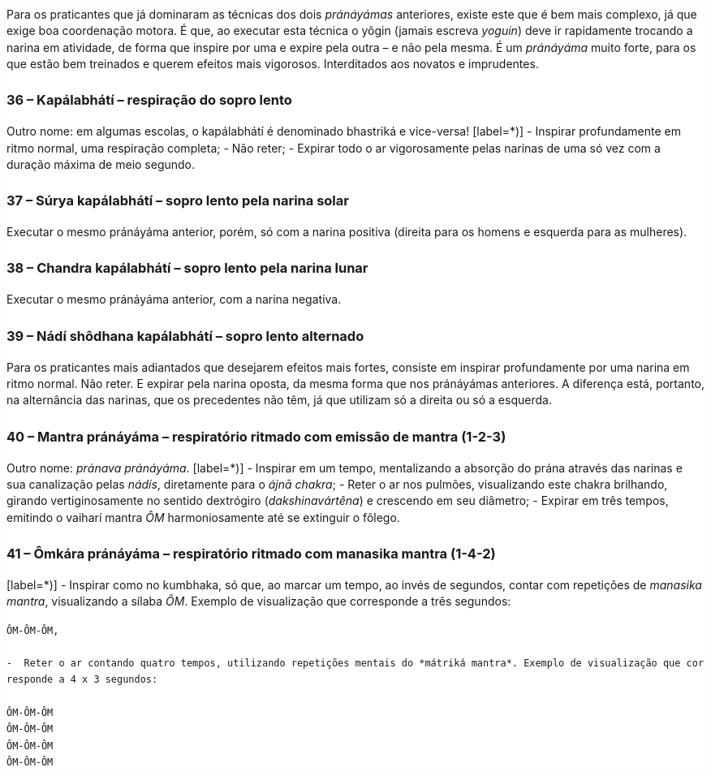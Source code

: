 Para os praticantes que já dominaram as técnicas dos dois *pránáyámas* anteriores, existe este que é bem mais complexo, já que exige boa coordenação motora. É que, ao executar esta técnica o yôgin (jamais escreva *yoguin*) deve ir rapidamente trocando a narina em atividade, de forma que inspire por uma e expire pela outra – e não pela mesma. É um *pránáyáma* muito forte, para os que estão bem treinados e querem efeitos mais vigorosos. Interditados aos novatos e imprudentes.
### 36 – Kapálabhátí – respiração do sopro lento
Outro nome: em algumas escolas, o kapálabhátí é denominado bhastriká e vice-versa!
[label=*)]
    -  Inspirar profundamente em ritmo normal, uma respiração completa;
    -  Não reter;
    -  Expirar todo o ar vigorosamente pelas narinas de uma só vez com a duração máxima de meio segundo.
### 37 – Súrya kapálabhátí – sopro lento pela narina solar
Executar o mesmo pránáyáma anterior, porém, só com a narina positiva (direita para os homens e esquerda para as mulheres).
### 38 – Chandra kapálabhátí – sopro lento pela narina lunar
Executar o mesmo pránáyáma anterior, com a narina negativa.
### 39 – Nádí shôdhana kapálabhátí – sopro lento alternado
Para os praticantes mais adiantados que desejarem efeitos mais fortes, consiste em inspirar profundamente por uma narina em ritmo normal. Não reter. E expirar pela narina oposta, da mesma forma que nos pránáyámas anteriores. A diferença está, portanto, na alternância das narinas, que os precedentes não têm, já que utilizam só a direita ou só a esquerda.
### 40 – Mantra pránáyáma – respiratório ritmado com emissão de mantra (1-2-3)
Outro nome: *pránava pránáyáma*.
[label=*)]
    -  Inspirar em um tempo, mentalizando a absorção do prána através das narinas e sua canalização pelas *nádís*, diretamente para o *ájnā chakra*;
    -  Reter o ar nos pulmões, visualizando este chakra brilhando, girando vertiginosamente no sentido dextrógiro (*dakshinavártêna*) e crescendo em seu diâmetro;
    -  Expirar em três tempos, emitindo o vaiharí mantra *ÔM* harmoniosamente até se extinguir o fôlego.
### 41 – Ômkára pránáyáma – respiratório ritmado com manasika mantra (1-4-2)
[label=*)]
    -  Inspirar como no kumbhaka, só que, ao marcar um tempo, ao invés de segundos, contar com repetições de *manasika mantra*, visualizando a sílaba *ÔM*. Exemplo de visualização que corresponde a três segundos:
    
    ÔM-ÔM-ÔM,
    
    -  Reter o ar contando quatro tempos, utilizando repetições mentais do *mátriká mantra*. Exemplo de visualização que corresponde a 4 x 3 segundos:
    
    ÔM-ÔM-ÔM
    ÔM-ÔM-ÔM
    ÔM-ÔM-ÔM
    ÔM-ÔM-ÔM
    